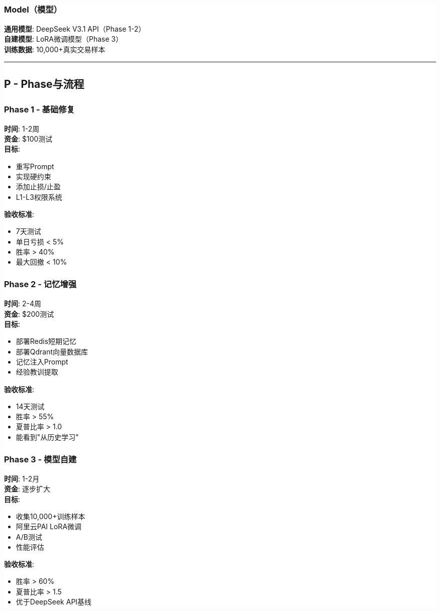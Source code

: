 ### Model（模型）
**通用模型**: DeepSeek V3.1 API（Phase 1-2）  
**自建模型**: LoRA微调模型（Phase 3）  
**训练数据**: 10,000+真实交易样本

---

## P - Phase与流程

### Phase 1 - 基础修复
**时间**: 1-2周  
**资金**: $100测试  
**目标**:
- 重写Prompt
- 实现硬约束
- 添加止损/止盈
- L1-L3权限系统

**验收标准**:
- 7天测试
- 单日亏损 < 5%
- 胜率 > 40%
- 最大回撤 < 10%

### Phase 2 - 记忆增强
**时间**: 2-4周  
**资金**: $200测试  
**目标**:
- 部署Redis短期记忆
- 部署Qdrant向量数据库
- 记忆注入Prompt
- 经验教训提取

**验收标准**:
- 14天测试
- 胜率 > 55%
- 夏普比率 > 1.0
- 能看到"从历史学习"

### Phase 3 - 模型自建
**时间**: 1-2月  
**资金**: 逐步扩大  
**目标**:
- 收集10,000+训练样本
- 阿里云PAI LoRA微调
- A/B测试
- 性能评估

**验收标准**:
- 胜率 > 60%
- 夏普比率 > 1.5
- 优于DeepSeek API基线
